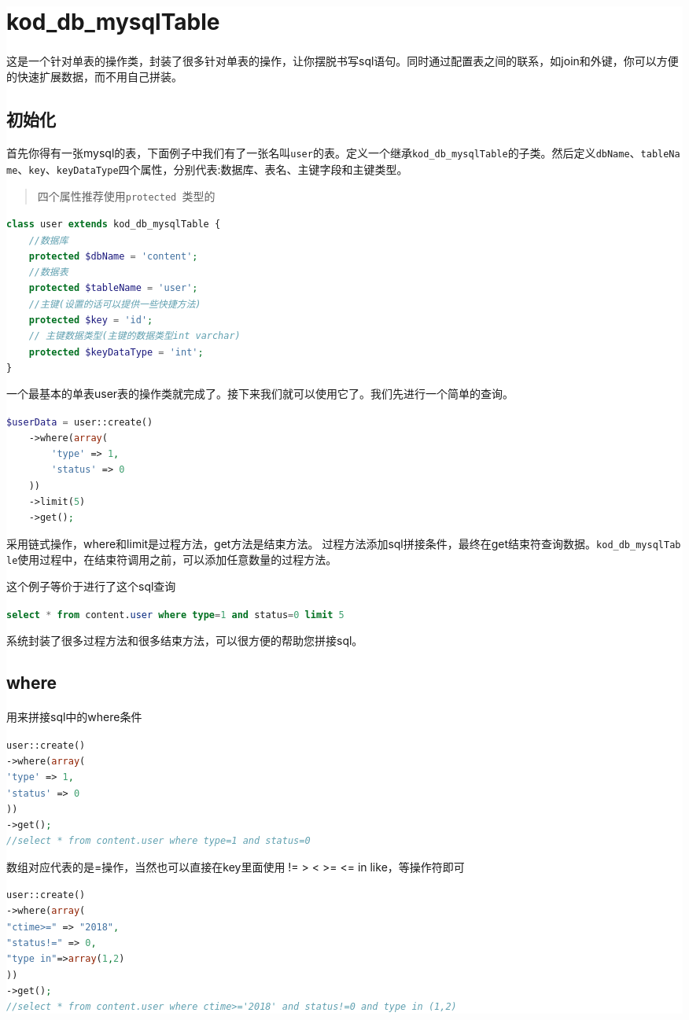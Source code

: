 # kod\_db\_mysqlTable
这是一个针对单表的操作类，封装了很多针对单表的操作，让你摆脱书写sql语句。同时通过配置表之间的联系，如join和外键，你可以方便的快速扩展数据，而不用自己拼装。

## 初始化
首先你得有一张mysql的表，下面例子中我们有了一张名叫`user`的表。定义一个继承`kod_db_mysqlTable`的子类。然后定义`dbName`、`tableName`、`key`、`keyDataType`四个属性，分别代表:数据库、表名、主键字段和主键类型。
> 四个属性推荐使用`protected `类型的

```php
class user extends kod_db_mysqlTable {
    //数据库
    protected $dbName = 'content';
    //数据表
    protected $tableName = 'user';
    //主键(设置的话可以提供一些快捷方法)
    protected $key = 'id';
    // 主键数据类型(主键的数据类型int varchar)
    protected $keyDataType = 'int';
}
```

一个最基本的单表user表的操作类就完成了。接下来我们就可以使用它了。我们先进行一个简单的查询。

```php
$userData = user::create()
    ->where(array(
        'type' => 1,
        'status' => 0
    ))
    ->limit(5)
    ->get();
```

采用链式操作，where和limit是过程方法，get方法是结束方法。
过程方法添加sql拼接条件，最终在get结束符查询数据。`kod_db_mysqlTable`使用过程中，在结束符调用之前，可以添加任意数量的过程方法。

这个例子等价于进行了这个sql查询
```sql
select * from content.user where type=1 and status=0 limit 5
```

系统封装了很多过程方法和很多结束方法，可以很方便的帮助您拼接sql。

## where
用来拼接sql中的where条件
```php
user::create()
->where(array(
'type' => 1,
'status' => 0
))
->get();
//select * from content.user where type=1 and status=0
```
数组对应代表的是=操作，当然也可以直接在key里面使用  !=  >  <  >= <= in like，等操作符即可
```php
user::create()
->where(array(
"ctime>=" => "2018",
"status!=" => 0,
"type in"=>array(1,2)
))
->get();
//select * from content.user where ctime>='2018' and status!=0 and type in (1,2)
```